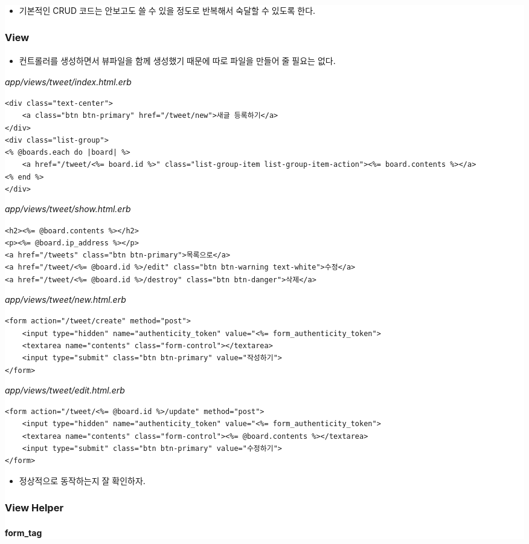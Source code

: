 - 기본적인 CRUD 코드는 안보고도 쓸 수 있을 정도로 반복해서 숙달할 수 있도록 한다.



### View

- 컨트롤러를 생성하면서 뷰파일을 함께 생성했기 때문에 따로 파일을 만들어 줄 필요는 없다.

*app/views/tweet/index.html.erb*

```erb
<div class="text-center">
    <a class="btn btn-primary" href="/tweet/new">새글 등록하기</a>
</div>
<div class="list-group">
<% @boards.each do |board| %>
    <a href="/tweet/<%= board.id %>" class="list-group-item list-group-item-action"><%= board.contents %></a>
<% end %>
</div>
```

*app/views/tweet/show.html.erb*

```erb
<h2><%= @board.contents %></h2>
<p><%= @board.ip_address %></p>
<a href="/tweets" class="btn btn-primary">목록으로</a>
<a href="/tweet/<%= @board.id %>/edit" class="btn btn-warning text-white">수정</a>
<a href="/tweet/<%= @board.id %>/destroy" class="btn btn-danger">삭제</a>
```

*app/views/tweet/new.html.erb*

```erb
<form action="/tweet/create" method="post">
    <input type="hidden" name="authenticity_token" value="<%= form_authenticity_token">
    <textarea name="contents" class="form-control"></textarea>
    <input type="submit" class="btn btn-primary" value="작성하기">
</form>
```

*app/views/tweet/edit.html.erb*

```erb
<form action="/tweet/<%= @board.id %>/update" method="post">
    <input type="hidden" name="authenticity_token" value="<%= form_authenticity_token">
    <textarea name="contents" class="form-control"><%= @board.contents %></textarea>
    <input type="submit" class="btn btn-primary" value="수정하기">
</form>
```

- 정상적으로 동작하는지 잘 확인하자.



### View Helper

#### form_tag
